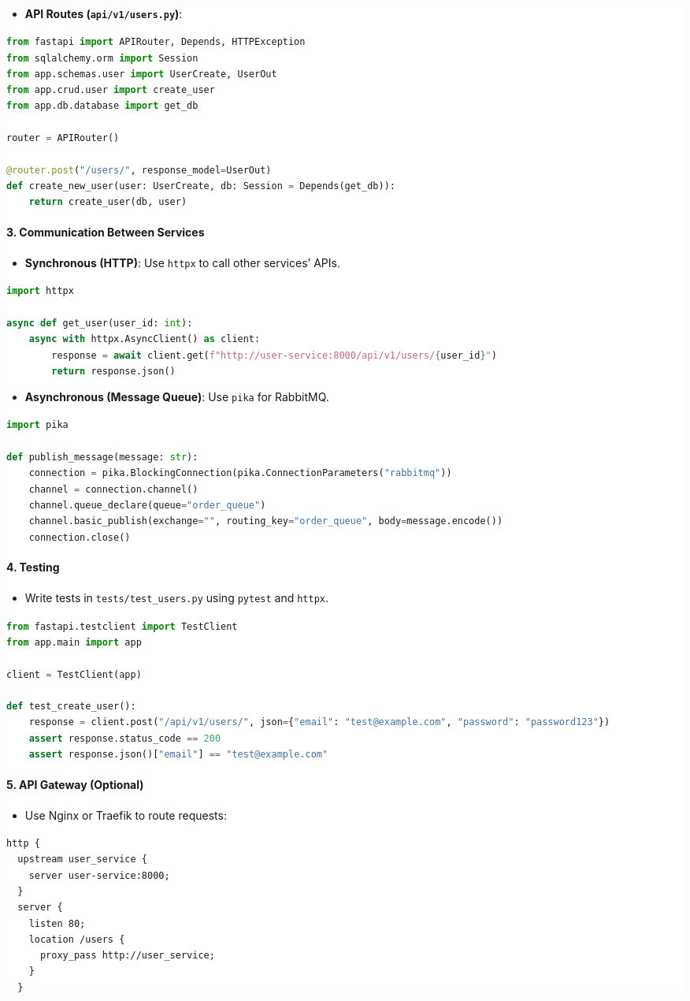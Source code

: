 - **API Routes (`api/v1/users.py`)**:
```python
from fastapi import APIRouter, Depends, HTTPException
from sqlalchemy.orm import Session
from app.schemas.user import UserCreate, UserOut
from app.crud.user import create_user
from app.db.database import get_db

router = APIRouter()

@router.post("/users/", response_model=UserOut)
def create_new_user(user: UserCreate, db: Session = Depends(get_db)):
    return create_user(db, user)
```

#### **3. Communication Between Services**
- **Synchronous (HTTP)**: Use `httpx` to call other services’ APIs.
```python
import httpx

async def get_user(user_id: int):
    async with httpx.AsyncClient() as client:
        response = await client.get(f"http://user-service:8000/api/v1/users/{user_id}")
        return response.json()
```

- **Asynchronous (Message Queue)**: Use `pika` for RabbitMQ.
```python
import pika

def publish_message(message: str):
    connection = pika.BlockingConnection(pika.ConnectionParameters("rabbitmq"))
    channel = connection.channel()
    channel.queue_declare(queue="order_queue")
    channel.basic_publish(exchange="", routing_key="order_queue", body=message.encode())
    connection.close()
```

#### **4. Testing**
- Write tests in `tests/test_users.py` using `pytest` and `httpx`.
```python
from fastapi.testclient import TestClient
from app.main import app

client = TestClient(app)

def test_create_user():
    response = client.post("/api/v1/users/", json={"email": "test@example.com", "password": "password123"})
    assert response.status_code == 200
    assert response.json()["email"] == "test@example.com"
```

#### **5. API Gateway (Optional)**
- Use Nginx or Traefik to route requests:
```
http {
  upstream user_service {
    server user-service:8000;
  }
  server {
    listen 80;
    location /users {
      proxy_pass http://user_service;
    }
  }
```